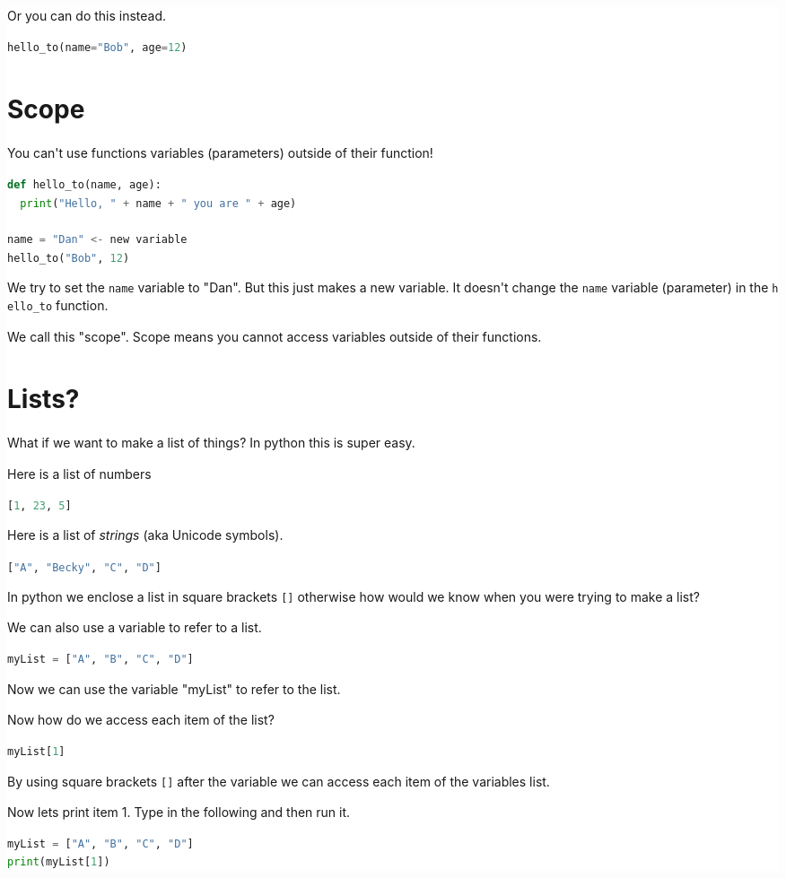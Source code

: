 Or you can do this instead.

```py
hello_to(name="Bob", age=12)
```

# Scope
You can't use functions variables (parameters) outside of their function!

```py
def hello_to(name, age):
  print("Hello, " + name + " you are " + age)

name = "Dan" <- new variable
hello_to("Bob", 12)
```

We try to set the `name` variable to "Dan". But this just makes a new variable. It doesn't change the `name` variable (parameter) in the `hello_to` function.

We call this "scope". Scope means you cannot access variables outside of their functions.

# Lists?
What if we want to make a list of things? In python this is super easy.

Here is a list of numbers

```py
[1, 23, 5]
```

Here is a list of *strings* (aka Unicode symbols).

```py
["A", "Becky", "C", "D"]
```

In python we enclose a list in square brackets `[]` otherwise how would we know when you were trying to make a list?

We can also use a variable to refer to a list.

```py
myList = ["A", "B", "C", "D"]
```

Now we can use the variable "myList" to refer to the list.

Now how do we access each item of the list?

```py
myList[1]
```

By using square brackets `[]` after the variable we can access each item of the variables list.

Now lets print item 1. Type in the following and then run it.

```py
myList = ["A", "B", "C", "D"]
print(myList[1])
```
